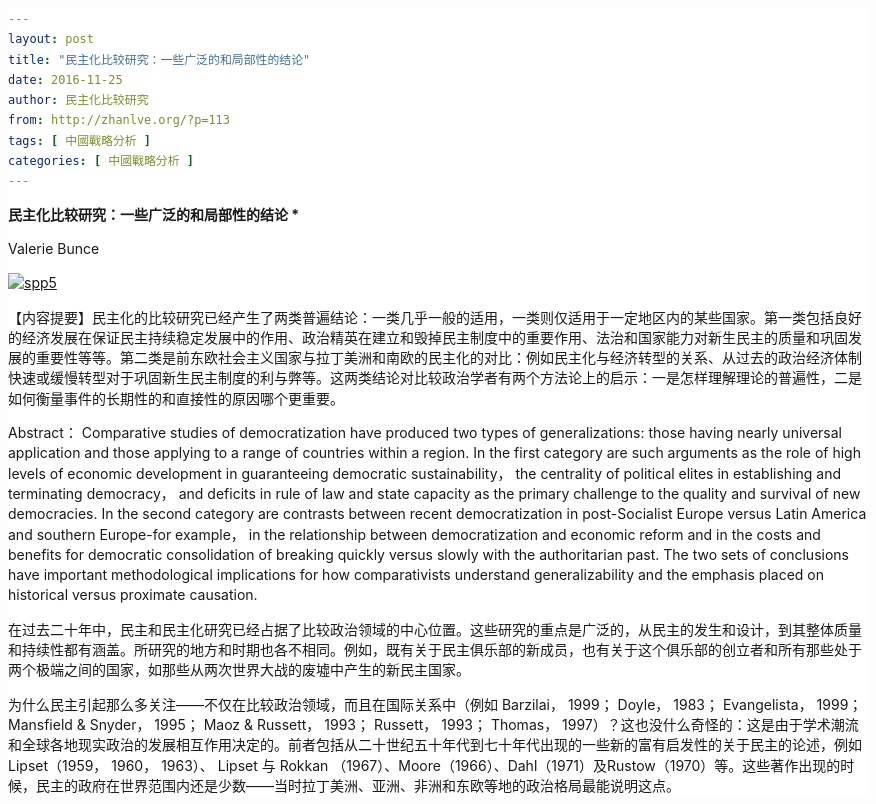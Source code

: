 ```yaml
---
layout: post
title: "民主化比较研究：一些广泛的和局部性的结论"
date: 2016-11-25
author: 民主化比较研究
from: http://zhanlve.org/?p=113
tags: [ 中國戰略分析 ]
categories: [ 中國戰略分析 ]
---
```


<div id="entry">
 <div class="at-above-post addthis_tool" data-url="http://zhanlve.org/?p=113">
 </div>
 <p>
  <strong>
   民主化比较研究：一些广泛的和局部性的结论
  </strong>
  <strong>
   *
  </strong>
 </p>
 <p>
  Valerie Bunce
 </p>
 <p>
  <a 113="" class="cboxElement" href="http://zhanlve.org/wp-content/uploads/2016/11/spp5.jpg" rel="example_group">
   <img alt="spp5" class="alignnone size-full wp-image-161" height="320" sizes="(max-width: 480px) 100vw, 480px" src="http://zhanlve.org/wp-content/uploads/2016/11/spp5.jpg" srcset="http://zhanlve.org/wp-content/uploads/2016/11/spp5.jpg 480w, http://zhanlve.org/wp-content/uploads/2016/11/spp5-300x200.jpg 300w" width="480"/>
  </a>
 </p>
 <p>
  【内容提要】民主化的比较研究已经产生了两类普遍结论：一类几乎一般的适用，一类则仅适用于一定地区内的某些国家。第一类包括良好的经济发展在保证民主持续稳定发展中的作用、政治精英在建立和毁掉民主制度中的重要作用、法治和国家能力对新生民主的质量和巩固发展的重要性等等。第二类是前东欧社会主义国家与拉丁美洲和南欧的民主化的对比：例如民主化与经济转型的关系、从过去的政治经济体制快速或缓慢转型对于巩固新生民主制度的利与弊等。这两类结论对比较政治学者有两个方法论上的启示：一是怎样理解理论的普遍性，二是如何衡量事件的长期性的和直接性的原因哪个更重要。
 </p>
 <p>
  Abstract： Comparative studies of democratization have produced two types of generalizations: those having nearly universal application and those applying to a range of countries within a region. In the first category are such arguments as the role of high levels of economic development in guaranteeing democratic sustainability， the centrality of political elites in establishing and terminating democracy， and deficits in rule of law and state capacity as the primary challenge to the quality and survival of new democracies. In the second category are contrasts between recent democratization in post-Socialist Europe versus Latin America and southern Europe-for example， in the relationship between democratization and economic reform and in the costs and benefits for democratic consolidation of breaking quickly versus slowly with the authoritarian past. The two sets of conclusions have important methodological implications for how comparativists understand generalizability and the emphasis placed on historical versus proximate causation.
 </p>
 <p>
  在过去二十年中，民主和民主化研究已经占据了比较政治领域的中心位置。这些研究的重点是广泛的，从民主的发生和设计，到其整体质量和持续性都有涵盖。所研究的地方和时期也各不相同。例如，既有关于民主俱乐部的新成员，也有关于这个俱乐部的创立者和所有那些处于两个极端之间的国家，如那些从两次世界大战的废墟中产生的新民主国家。
 </p>
 <p>
 </p>
 <p>
  为什么民主引起那么多关注——不仅在比较政治领域，而且在国际关系中（例如 Barzilai， 1999； Doyle， 1983； Evangelista， 1999； Mansfield &amp; Snyder， 1995； Maoz &amp; Russett， 1993； Russett， 1993； Thomas， 1997）？这也没什么奇怪的：这是由于学术潮流和全球各地现实政治的发展相互作用决定的。前者包括从二十世纪五十年代到七十年代出现的一些新的富有启发性的关于民主的论述，例如Lipset（1959， 1960， 1963）、 Lipset 与 Rokkan （1967）、Moore（1966）、Dahl（1971）及Rustow（1970）等。这些著作出现的时候，民主的政府在世界范围内还是少数——当时拉丁美洲、亚洲、非洲和东欧等地的政治格局最能说明这点。
 </p>
 <p>